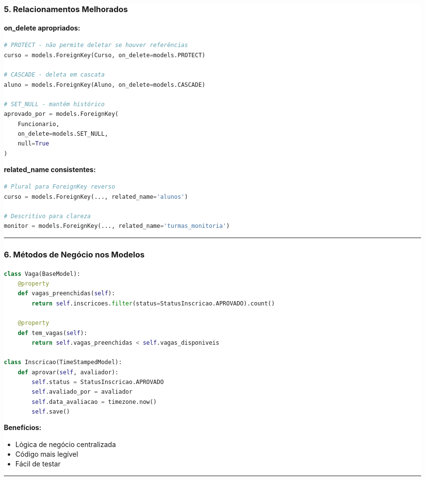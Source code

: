 
### 5. **Relacionamentos Melhorados**

**on_delete apropriados:**
```python
# PROTECT - não permite deletar se houver referências
curso = models.ForeignKey(Curso, on_delete=models.PROTECT)

# CASCADE - deleta em cascata
aluno = models.ForeignKey(Aluno, on_delete=models.CASCADE)

# SET_NULL - mantém histórico
aprovado_por = models.ForeignKey(
    Funcionario, 
    on_delete=models.SET_NULL, 
    null=True
)
```

**related_name consistentes:**
```python
# Plural para ForeignKey reverso
curso = models.ForeignKey(..., related_name='alunos')

# Descritivo para clareza
monitor = models.ForeignKey(..., related_name='turmas_monitoria')
```

---

### 6. **Métodos de Negócio nos Modelos**

```python
class Vaga(BaseModel):
    @property
    def vagas_preenchidas(self):
        return self.inscricoes.filter(status=StatusInscricao.APROVADO).count()
    
    @property
    def tem_vagas(self):
        return self.vagas_preenchidas < self.vagas_disponiveis

class Inscricao(TimeStampedModel):
    def aprovar(self, avaliador):
        self.status = StatusInscricao.APROVADO
        self.avaliado_por = avaliador
        self.data_avaliacao = timezone.now()
        self.save()
```

**Benefícios:**
- Lógica de negócio centralizada
- Código mais legível
- Fácil de testar

---